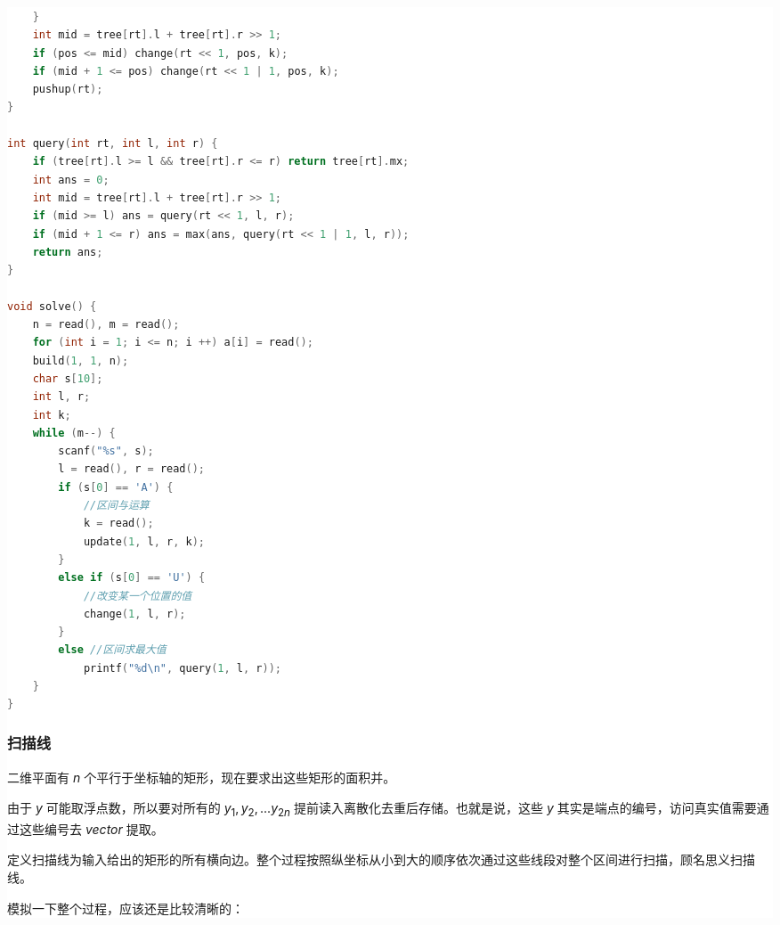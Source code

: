 ```cpp
    }
    int mid = tree[rt].l + tree[rt].r >> 1;
    if (pos <= mid) change(rt << 1, pos, k);
    if (mid + 1 <= pos) change(rt << 1 | 1, pos, k);
    pushup(rt);
}

int query(int rt, int l, int r) {
    if (tree[rt].l >= l && tree[rt].r <= r) return tree[rt].mx;
    int ans = 0;
    int mid = tree[rt].l + tree[rt].r >> 1;
    if (mid >= l) ans = query(rt << 1, l, r);
    if (mid + 1 <= r) ans = max(ans, query(rt << 1 | 1, l, r));
    return ans;
}

void solve() {
    n = read(), m = read();
    for (int i = 1; i <= n; i ++) a[i] = read();
    build(1, 1, n);
    char s[10];
    int l, r;
    int k;
    while (m--) {
        scanf("%s", s);
        l = read(), r = read();
        if (s[0] == 'A') {
            //区间与运算
            k = read();
            update(1, l, r, k);
        }
        else if (s[0] == 'U') {
            //改变某一个位置的值
            change(1, l, r);
        }
        else //区间求最大值
            printf("%d\n", query(1, l, r));
    }
}
```

### 扫描线

二维平面有 $n$ 个平行于坐标轴的矩形，现在要求出这些矩形的面积并。

由于 $y$ 可能取浮点数，所以要对所有的 $y_1, y_2, ... y_{2n}$ 提前读入离散化去重后存储。也就是说，这些 $y$ 其实是端点的编号，访问真实值需要通过这些编号去 $vector$ 提取。

定义扫描线为输入给出的矩形的所有横向边。整个过程按照纵坐标从小到大的顺序依次通过这些线段对整个区间进行扫描，顾名思义扫描线。

模拟一下整个过程，应该还是比较清晰的：
